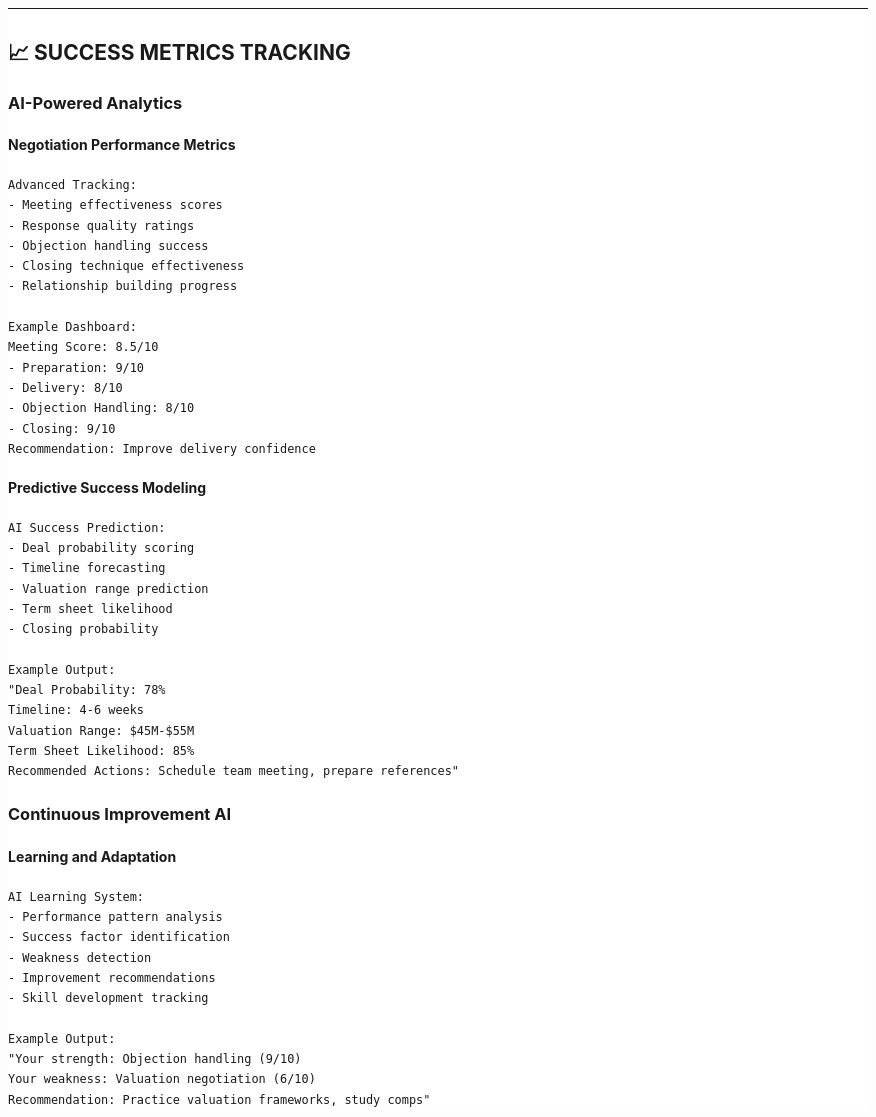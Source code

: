 
---

## 📈 SUCCESS METRICS TRACKING

### AI-Powered Analytics

#### Negotiation Performance Metrics
```
Advanced Tracking:
- Meeting effectiveness scores
- Response quality ratings
- Objection handling success
- Closing technique effectiveness
- Relationship building progress

Example Dashboard:
Meeting Score: 8.5/10
- Preparation: 9/10
- Delivery: 8/10
- Objection Handling: 8/10
- Closing: 9/10
Recommendation: Improve delivery confidence
```

#### Predictive Success Modeling
```
AI Success Prediction:
- Deal probability scoring
- Timeline forecasting
- Valuation range prediction
- Term sheet likelihood
- Closing probability

Example Output:
"Deal Probability: 78%
Timeline: 4-6 weeks
Valuation Range: $45M-$55M
Term Sheet Likelihood: 85%
Recommended Actions: Schedule team meeting, prepare references"
```

### Continuous Improvement AI

#### Learning and Adaptation
```
AI Learning System:
- Performance pattern analysis
- Success factor identification
- Weakness detection
- Improvement recommendations
- Skill development tracking

Example Output:
"Your strength: Objection handling (9/10)
Your weakness: Valuation negotiation (6/10)
Recommendation: Practice valuation frameworks, study comps"
```
